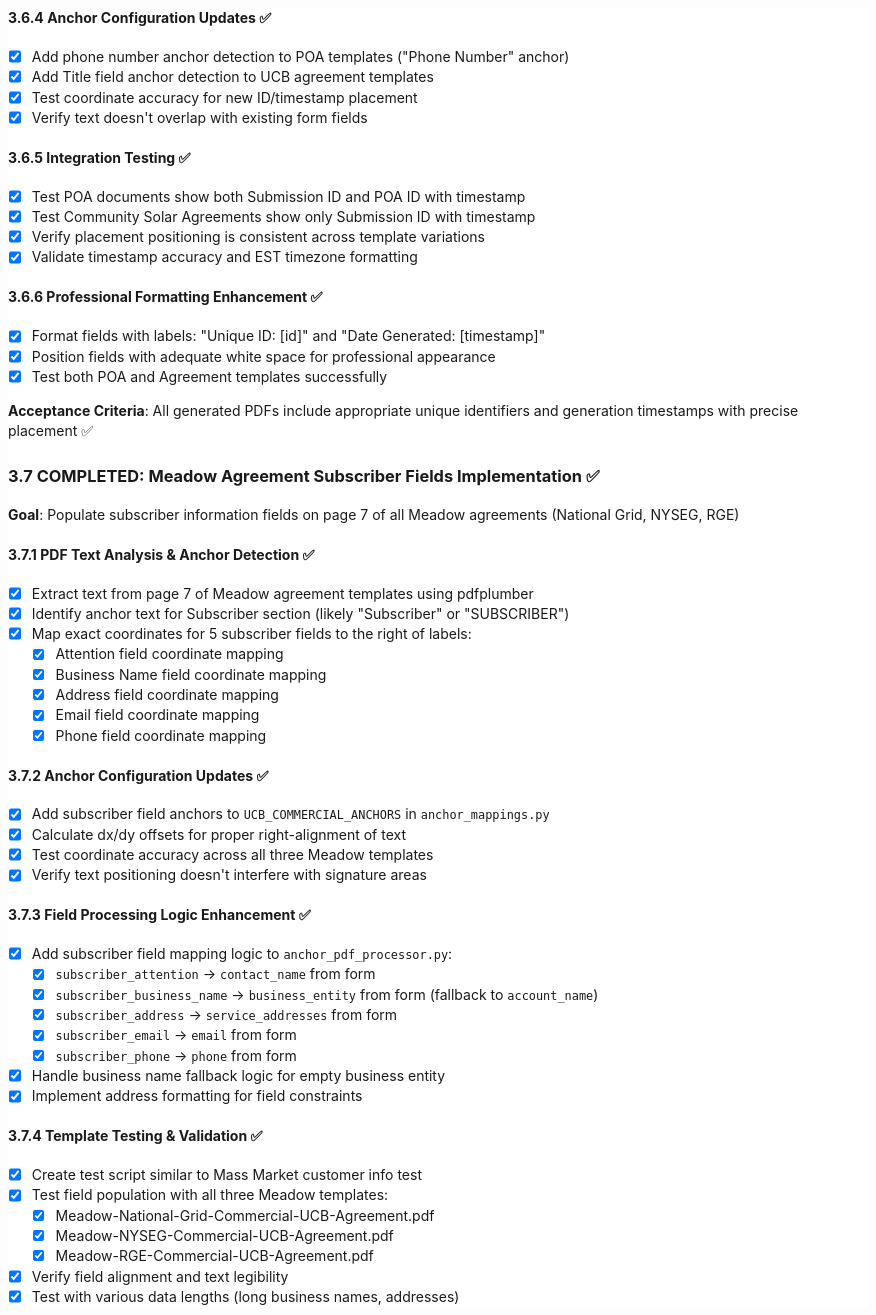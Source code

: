 #### 3.6.4 Anchor Configuration Updates ✅
- [x] Add phone number anchor detection to POA templates ("Phone Number" anchor)
- [x] Add Title field anchor detection to UCB agreement templates
- [x] Test coordinate accuracy for new ID/timestamp placement
- [x] Verify text doesn't overlap with existing form fields

#### 3.6.5 Integration Testing ✅
- [x] Test POA documents show both Submission ID and POA ID with timestamp
- [x] Test Community Solar Agreements show only Submission ID with timestamp
- [x] Verify placement positioning is consistent across template variations
- [x] Validate timestamp accuracy and EST timezone formatting

#### 3.6.6 Professional Formatting Enhancement ✅
- [x] Format fields with labels: "Unique ID: [id]" and "Date Generated: [timestamp]"
- [x] Position fields with adequate white space for professional appearance
- [x] Test both POA and Agreement templates successfully

**Acceptance Criteria**: All generated PDFs include appropriate unique identifiers and generation timestamps with precise placement ✅

### 3.7 **COMPLETED**: Meadow Agreement Subscriber Fields Implementation ✅  
**Goal**: Populate subscriber information fields on page 7 of all Meadow agreements (National Grid, NYSEG, RGE)

#### 3.7.1 PDF Text Analysis & Anchor Detection ✅
- [x] Extract text from page 7 of Meadow agreement templates using pdfplumber
- [x] Identify anchor text for Subscriber section (likely "Subscriber" or "SUBSCRIBER")  
- [x] Map exact coordinates for 5 subscriber fields to the right of labels:
  - [x] Attention field coordinate mapping
  - [x] Business Name field coordinate mapping  
  - [x] Address field coordinate mapping
  - [x] Email field coordinate mapping
  - [x] Phone field coordinate mapping

#### 3.7.2 Anchor Configuration Updates ✅
- [x] Add subscriber field anchors to `UCB_COMMERCIAL_ANCHORS` in `anchor_mappings.py`
- [x] Calculate dx/dy offsets for proper right-alignment of text
- [x] Test coordinate accuracy across all three Meadow templates
- [x] Verify text positioning doesn't interfere with signature areas

#### 3.7.3 Field Processing Logic Enhancement ✅
- [x] Add subscriber field mapping logic to `anchor_pdf_processor.py`:
  - [x] `subscriber_attention` → `contact_name` from form
  - [x] `subscriber_business_name` → `business_entity` from form (fallback to `account_name`)
  - [x] `subscriber_address` → `service_addresses` from form
  - [x] `subscriber_email` → `email` from form  
  - [x] `subscriber_phone` → `phone` from form
- [x] Handle business name fallback logic for empty business entity
- [x] Implement address formatting for field constraints

#### 3.7.4 Template Testing & Validation ✅
- [x] Create test script similar to Mass Market customer info test
- [x] Test field population with all three Meadow templates:
  - [x] Meadow-National-Grid-Commercial-UCB-Agreement.pdf
  - [x] Meadow-NYSEG-Commercial-UCB-Agreement.pdf  
  - [x] Meadow-RGE-Commercial-UCB-Agreement.pdf
- [x] Verify field alignment and text legibility
- [x] Test with various data lengths (long business names, addresses)
